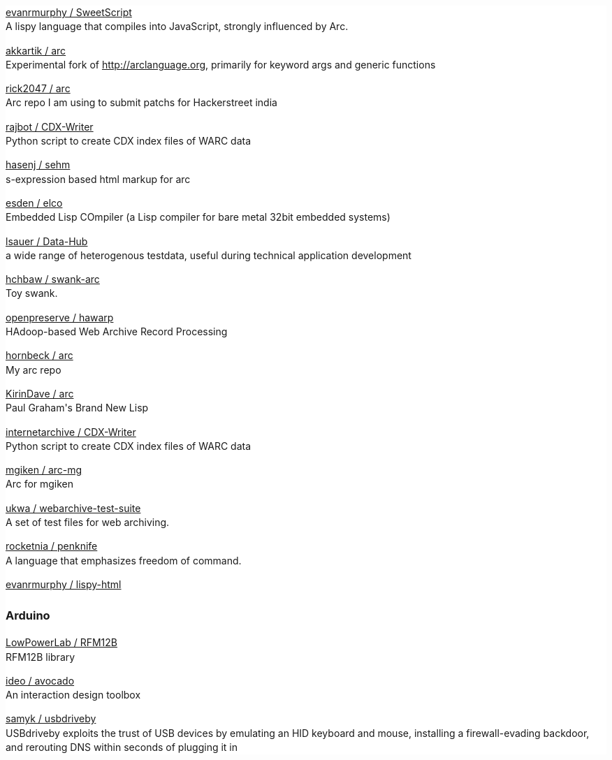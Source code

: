 [evanrmurphy / SweetScript](../../../../../evanrmurphy/SweetScript)  
A lispy language that compiles into JavaScript, strongly influenced by Arc.  

[akkartik / arc](../../../../../akkartik/arc)  
Experimental fork of http://arclanguage.org, primarily for keyword args and generic functions  

[rick2047 / arc](../../../../../rick2047/arc)  
Arc repo I am using to submit patchs for Hackerstreet india  

[rajbot / CDX-Writer](../../../../../rajbot/CDX-Writer)  
Python script to create CDX index files of WARC data  

[hasenj / sehm](../../../../../hasenj/sehm)  
s-expression based html markup for arc  

[esden / elco](../../../../../esden/elco)  
Embedded Lisp COmpiler (a Lisp compiler for bare metal 32bit embedded systems)  

[lsauer / Data-Hub](../../../../../lsauer/Data-Hub)  
a wide range of heterogenous testdata, useful during technical application development  

[hchbaw / swank-arc](../../../../../hchbaw/swank-arc)  
Toy swank.  

[openpreserve / hawarp](../../../../../openpreserve/hawarp)  
HAdoop-based Web Archive Record Processing  

[hornbeck / arc](../../../../../hornbeck/arc)  
My arc repo  

[KirinDave / arc](../../../../../KirinDave/arc)  
Paul Graham's Brand New Lisp  

[internetarchive / CDX-Writer](../../../../../internetarchive/CDX-Writer)  
Python script to create CDX index files of WARC data  

[mgiken / arc-mg](../../../../../mgiken/arc-mg)  
Arc for mgiken  

[ukwa / webarchive-test-suite](../../../../../ukwa/webarchive-test-suite)  
A set of test files for web archiving.  

[rocketnia / penknife](../../../../../rocketnia/penknife)  
A language that emphasizes freedom of command.  

[evanrmurphy / lispy-html](../../../../../evanrmurphy/lispy-html)  
  

### Arduino

[LowPowerLab / RFM12B](../../../../../LowPowerLab/RFM12B)  
RFM12B library  

[ideo / avocado](../../../../../ideo/avocado)  
An interaction design toolbox  

[samyk / usbdriveby](../../../../../samyk/usbdriveby)  
USBdriveby exploits the trust of USB devices by emulating an HID keyboard and mouse, installing a firewall-evading backdoor, and rerouting DNS within seconds of plugging it in  
